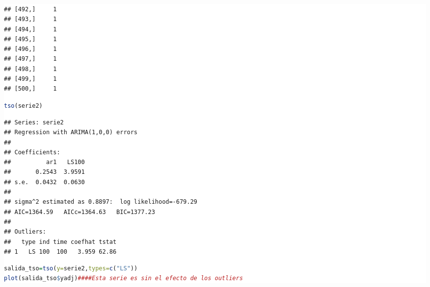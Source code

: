     ## [492,]     1
    ## [493,]     1
    ## [494,]     1
    ## [495,]     1
    ## [496,]     1
    ## [497,]     1
    ## [498,]     1
    ## [499,]     1
    ## [500,]     1

``` r
tso(serie2)
```

    ## Series: serie2 
    ## Regression with ARIMA(1,0,0) errors 
    ## 
    ## Coefficients:
    ##          ar1   LS100
    ##       0.2543  3.9591
    ## s.e.  0.0432  0.0630
    ## 
    ## sigma^2 estimated as 0.8897:  log likelihood=-679.29
    ## AIC=1364.59   AICc=1364.63   BIC=1377.23
    ## 
    ## Outliers:
    ##   type ind time coefhat tstat
    ## 1   LS 100  100   3.959 62.86

``` r
salida_tso=tso(y=serie2,types=c("LS"))
plot(salida_tso$yadj)####Esta serie es sin el efecto de los outliers
```
